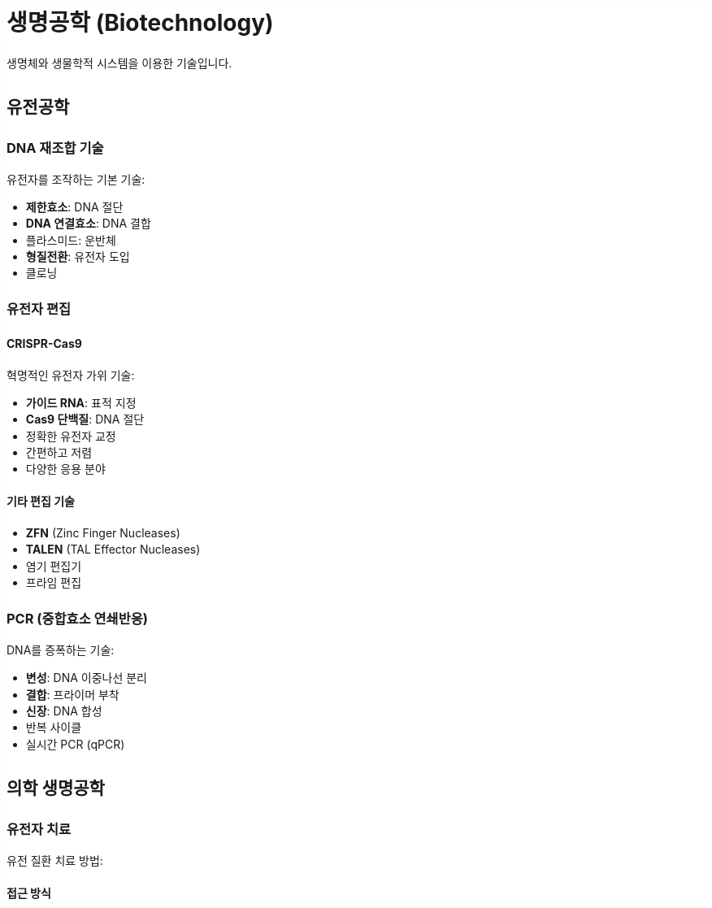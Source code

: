 # 생명공학 (Biotechnology)

생명체와 생물학적 시스템을 이용한 기술입니다.

## 유전공학

### DNA 재조합 기술

유전자를 조작하는 기본 기술:

- **제한효소**: DNA 절단
- **DNA 연결효소**: DNA 결합
- 플라스미드: 운반체
- **형질전환**: 유전자 도입
- 클로닝

### 유전자 편집

#### CRISPR-Cas9

혁명적인 유전자 가위 기술:

- **가이드 RNA**: 표적 지정
- **Cas9 단백질**: DNA 절단
- 정확한 유전자 교정
- 간편하고 저렴
- 다양한 응용 분야

#### 기타 편집 기술

- **ZFN** (Zinc Finger Nucleases)
- **TALEN** (TAL Effector Nucleases)
- 염기 편집기
- 프라임 편집

### PCR (중합효소 연쇄반응)

DNA를 증폭하는 기술:

- **변성**: DNA 이중나선 분리
- **결합**: 프라이머 부착
- **신장**: DNA 합성
- 반복 사이클
- 실시간 PCR (qPCR)

## 의학 생명공학

### 유전자 치료

유전 질환 치료 방법:

#### 접근 방식
